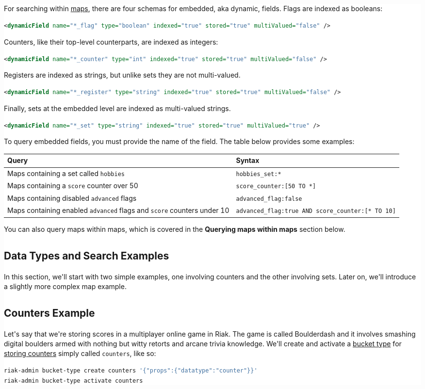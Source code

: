 For searching within [maps](/riak/kv/2.0.4/developing/data-types/#maps), there are four schemas
for embedded, aka dynamic, fields. Flags are indexed as booleans:

```xml
<dynamicField name="*_flag" type="boolean" indexed="true" stored="true" multiValued="false" />
```

Counters, like their top-level counterparts, are indexed as integers:

```xml
<dynamicField name="*_counter" type="int" indexed="true" stored="true" multiValued="false" />
```

Registers are indexed as strings, but unlike sets they are not
multi-valued.

```xml
<dynamicField name="*_register" type="string" indexed="true" stored="true" multiValued="false" />
```

Finally, sets at the embedded level are indexed as multi-valued strings.

```xml
<dynamicField name="*_set" type="string" indexed="true" stored="true" multiValued="true" />
```

To query embedded fields, you must provide the name of the field. The
table below provides some examples:

Query | Syntax
:-----|:------
Maps containing a set called `hobbies` | `hobbies_set:*`
Maps containing a `score` counter over 50 | `score_counter:[50 TO *]`
Maps containing disabled `advanced` flags | `advanced_flag:false`
Maps containing enabled `advanced` flags and `score` counters under 10 | `advanced_flag:true AND score_counter:[* TO 10]`

You can also query maps within maps, which is covered in the **Querying
maps within maps** section below.

## Data Types and Search Examples

In this section, we'll start with two simple examples, one involving
counters and the other involving sets. Later on, we'll introduce a
slightly more complex map example.

## Counters Example

Let's say that we're storing scores in a multiplayer online game in
Riak. The game is called Boulderdash and it involves smashing digital
boulders armed with nothing but witty retorts and arcane trivia
knowledge. We'll create and activate a [bucket type](/riak/kv/2.0.4/developing/usage/bucket-types) for [storing counters](/riak/kv/2.0.4/developing/data-types/#counters) simply called
`counters`, like so:

```bash
riak-admin bucket-type create counters '{"props":{"datatype":"counter"}}'
riak-admin bucket-type activate counters
```
